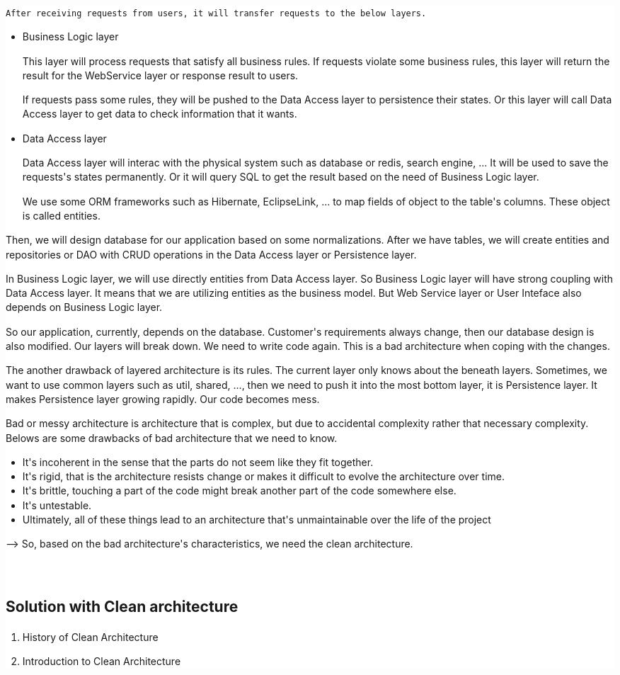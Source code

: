     After receiving requests from users, it will transfer requests to the below layers.

- Business Logic layer

    This layer will process requests that satisfy all business rules. If requests violate some business rules, this layer will return the result for the WebService layer or response result to users.

    If requests pass some rules, they will be pushed to the Data Access layer to persistence their states. Or this layer will call Data Access layer to get data to check information that it wants.

- Data Access layer

    Data Access layer will interac with the physical system such as database or redis, search engine, ... It will be used to save the requests's states permanently. Or it will query SQL to get the result based on the need of Business Logic layer.

    We use some ORM frameworks such as Hibernate, EclipseLink, ... to map fields of object to the table's columns. These object is called entities.

Then, we will design database for our application based on some normalizations. After we have tables, we will create entities and repositories or DAO with CRUD operations in the Data Access layer or Persistence layer.

In Business Logic layer, we will use directly entities from Data Access layer. So Business Logic layer will have strong coupling with Data Access layer. It means that we are utilizing entities as the business model. But Web Service layer or User Inteface also depends on Business Logic layer.

So our application, currently, depends on the database. Customer's requirements always change, then our database design is also modified. Our layers will break down. We need to write code again. This is a bad architecture when coping with the changes.

The another drawback of layered architecture is its rules. The current layer only knows about the beneath layers. Sometimes, we want to use common layers such as util, shared, ..., then we need to push it into the most bottom layer, it is Persistence layer. It makes Persistence layer growing rapidly. Our code becomes mess.

Bad or messy architecture is architecture that is complex, but due to accidental complexity rather that necessary complexity. Belows are some drawbacks of bad architecture that we need to know.
- It's incoherent in the sense that the parts do not seem like they fit together.
- It's rigid, that is the architecture resists change or makes it difficult to evolve the architecture over time.
- It's brittle, touching a part of the code might break another part of the code somewhere else.
- It's untestable.
- Ultimately, all of these things lead to an architecture that's unmaintainable over the life of the project 

--> So, based on the bad architecture's characteristics, we need the clean architecture.

<br>

## Solution with Clean architecture

1. History of Clean Architecture



2. Introduction to Clean Architecture
